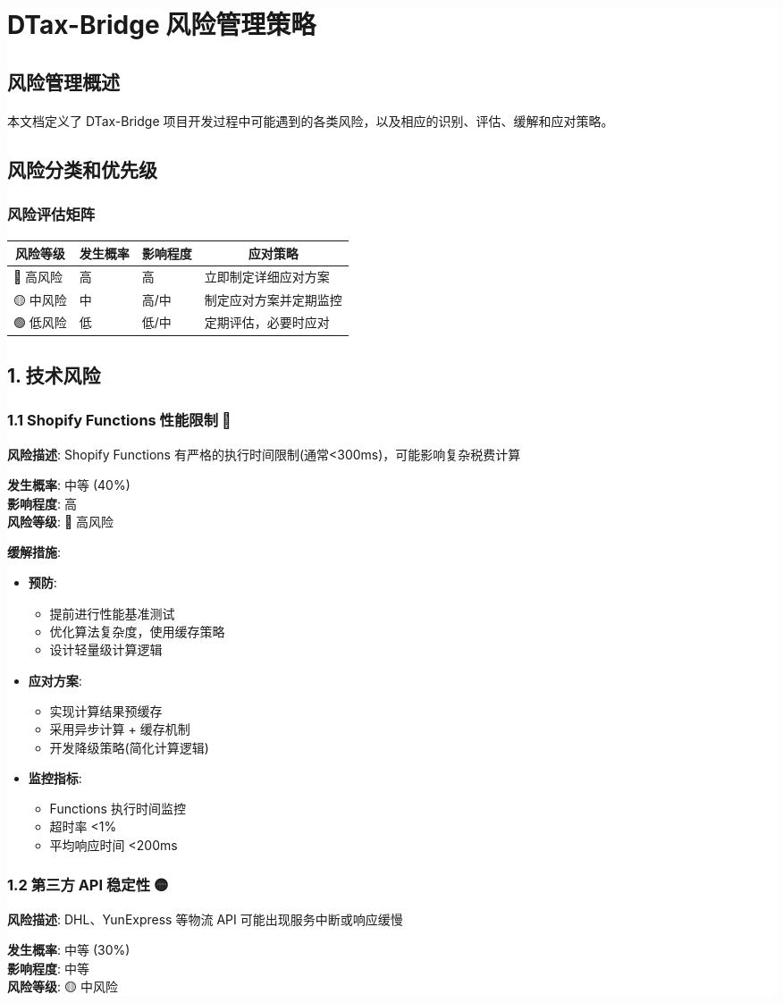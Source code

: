 # DTax-Bridge 风险管理策略

## 风险管理概述

本文档定义了 DTax-Bridge 项目开发过程中可能遇到的各类风险，以及相应的识别、评估、缓解和应对策略。

## 风险分类和优先级

### 风险评估矩阵

| 风险等级 | 发生概率 | 影响程度 | 应对策略 |
|---------|---------|---------|----------|
| 🔴 高风险 | 高 | 高 | 立即制定详细应对方案 |
| 🟡 中风险 | 中 | 高/中 | 制定应对方案并定期监控 |
| 🟢 低风险 | 低 | 低/中 | 定期评估，必要时应对 |

## 1. 技术风险

### 1.1 Shopify Functions 性能限制 🔴

**风险描述**: Shopify Functions 有严格的执行时间限制(通常<300ms)，可能影响复杂税费计算

**发生概率**: 中等 (40%)  
**影响程度**: 高  
**风险等级**: 🔴 高风险

**缓解措施**:
- **预防**:
  - 提前进行性能基准测试
  - 优化算法复杂度，使用缓存策略
  - 设计轻量级计算逻辑
  
- **应对方案**:
  - 实现计算结果预缓存
  - 采用异步计算 + 缓存机制
  - 开发降级策略(简化计算逻辑)
  
- **监控指标**:
  - Functions 执行时间监控
  - 超时率 <1%
  - 平均响应时间 <200ms

### 1.2 第三方 API 稳定性 🟡

**风险描述**: DHL、YunExpress 等物流 API 可能出现服务中断或响应缓慢

**发生概率**: 中等 (30%)  
**影响程度**: 中等  
**风险等级**: 🟡 中风险
